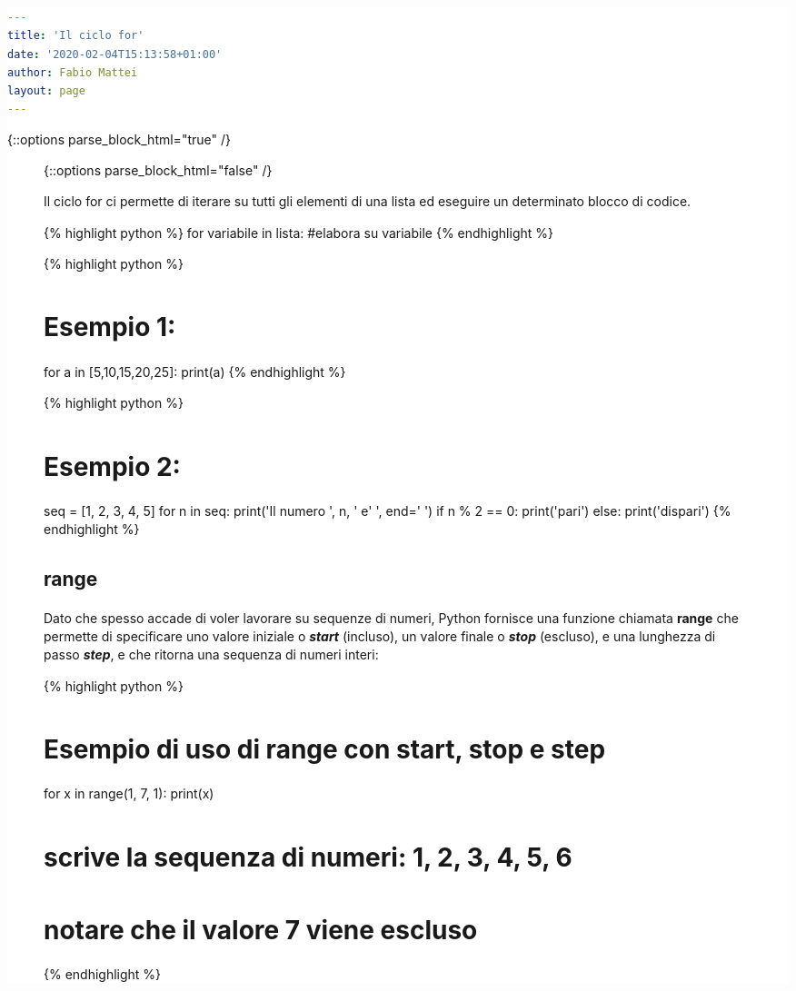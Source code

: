 ```yaml
---
title: 'Il ciclo for'
date: '2020-02-04T15:13:58+01:00'
author: Fabio Mattei
layout: page
---
```


{::options parse_block_html="true" /}
<figure class="wp-block-embed-youtube wp-block-embed is-type-video is-provider-youtube wp-embed-aspect-16-9 wp-has-aspect-ratio"><div class="wp-block-embed__wrapper"><iframe allow="accelerometer; autoplay; encrypted-media; gyroscope; picture-in-picture" allowfullscreen="" frameborder="0" height="326" loading="lazy" src="https://www.youtube.com/embed/9ZTyZnUvYqM?feature=oembed" title="Il ciclo for in python: variabile contatore e variabile accumulatore" width="580"></iframe>
{::options parse_block_html="false" /}

Il ciclo for ci permette di iterare su tutti gli elementi di una lista ed eseguire un determinato blocco di codice.

{% highlight python %}
for variabile in lista:
    #elabora su variabile
{% endhighlight %}

{% highlight python %}
# Esempio 1:
for a in [5,10,15,20,25]:
    print(a)
{% endhighlight %}

{% highlight python %}
# Esempio 2:
seq = [1, 2, 3, 4, 5]
for n in seq:
    print('Il numero ', n, ' e\' ', end=' ')
    if n % 2 == 0:
        print('pari')
    else:
        print('dispari')
{% endhighlight %}

## range

Dato che spesso accade di voler lavorare su sequenze di numeri, Python fornisce una funzione chiamata **range** che permette di specificare uno valore iniziale o ***start*** (incluso), un valore finale o ***stop*** (escluso), e una lunghezza di passo ***step***, e che ritorna una sequenza di numeri interi:

{% highlight python %}
# Esempio di uso di range con start, stop e step

for x in range(1, 7, 1):
    print(x)
# scrive la sequenza di numeri: 1, 2, 3, 4, 5, 6
# notare che il valore 7 viene escluso
{% endhighlight %}
